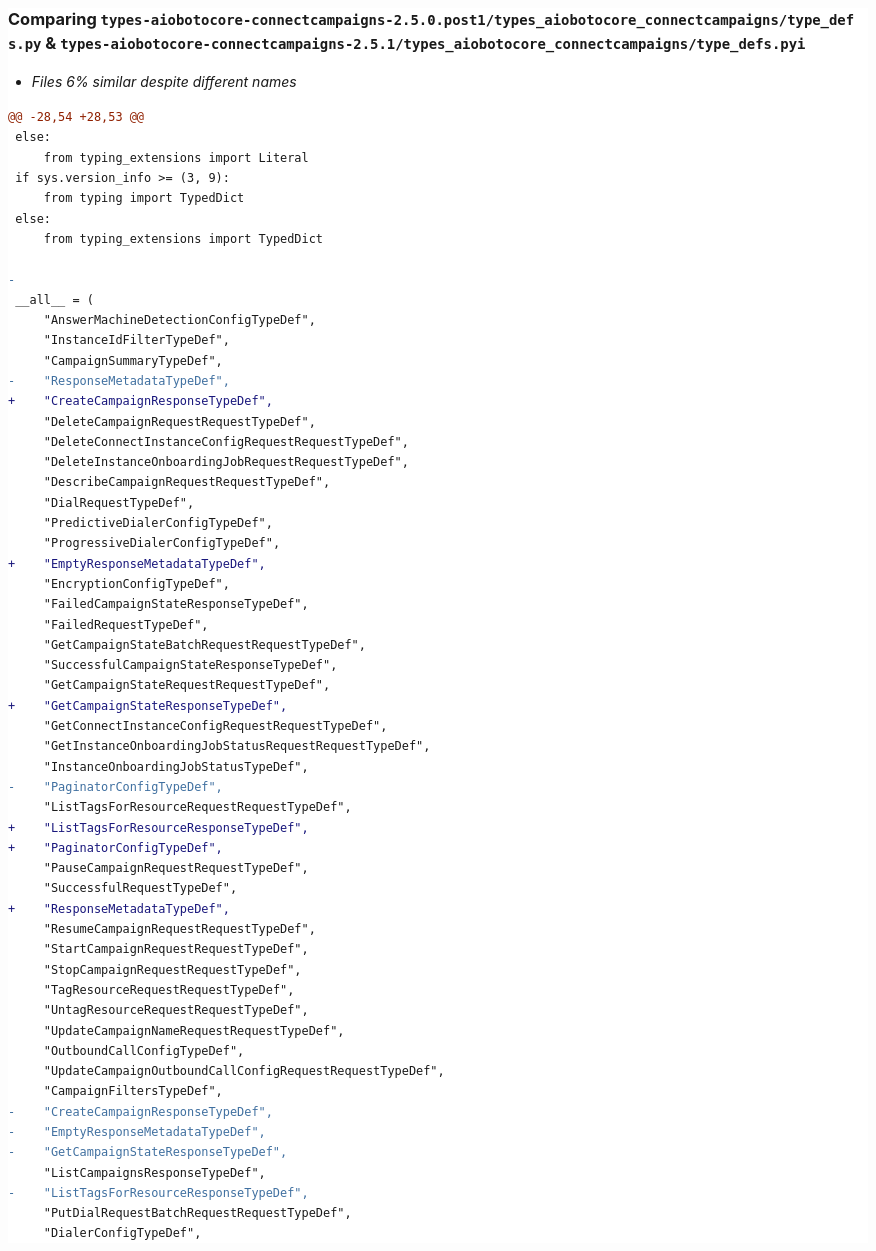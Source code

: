 ### Comparing `types-aiobotocore-connectcampaigns-2.5.0.post1/types_aiobotocore_connectcampaigns/type_defs.py` & `types-aiobotocore-connectcampaigns-2.5.1/types_aiobotocore_connectcampaigns/type_defs.pyi`

 * *Files 6% similar despite different names*

```diff
@@ -28,54 +28,53 @@
 else:
     from typing_extensions import Literal
 if sys.version_info >= (3, 9):
     from typing import TypedDict
 else:
     from typing_extensions import TypedDict
 
-
 __all__ = (
     "AnswerMachineDetectionConfigTypeDef",
     "InstanceIdFilterTypeDef",
     "CampaignSummaryTypeDef",
-    "ResponseMetadataTypeDef",
+    "CreateCampaignResponseTypeDef",
     "DeleteCampaignRequestRequestTypeDef",
     "DeleteConnectInstanceConfigRequestRequestTypeDef",
     "DeleteInstanceOnboardingJobRequestRequestTypeDef",
     "DescribeCampaignRequestRequestTypeDef",
     "DialRequestTypeDef",
     "PredictiveDialerConfigTypeDef",
     "ProgressiveDialerConfigTypeDef",
+    "EmptyResponseMetadataTypeDef",
     "EncryptionConfigTypeDef",
     "FailedCampaignStateResponseTypeDef",
     "FailedRequestTypeDef",
     "GetCampaignStateBatchRequestRequestTypeDef",
     "SuccessfulCampaignStateResponseTypeDef",
     "GetCampaignStateRequestRequestTypeDef",
+    "GetCampaignStateResponseTypeDef",
     "GetConnectInstanceConfigRequestRequestTypeDef",
     "GetInstanceOnboardingJobStatusRequestRequestTypeDef",
     "InstanceOnboardingJobStatusTypeDef",
-    "PaginatorConfigTypeDef",
     "ListTagsForResourceRequestRequestTypeDef",
+    "ListTagsForResourceResponseTypeDef",
+    "PaginatorConfigTypeDef",
     "PauseCampaignRequestRequestTypeDef",
     "SuccessfulRequestTypeDef",
+    "ResponseMetadataTypeDef",
     "ResumeCampaignRequestRequestTypeDef",
     "StartCampaignRequestRequestTypeDef",
     "StopCampaignRequestRequestTypeDef",
     "TagResourceRequestRequestTypeDef",
     "UntagResourceRequestRequestTypeDef",
     "UpdateCampaignNameRequestRequestTypeDef",
     "OutboundCallConfigTypeDef",
     "UpdateCampaignOutboundCallConfigRequestRequestTypeDef",
     "CampaignFiltersTypeDef",
-    "CreateCampaignResponseTypeDef",
-    "EmptyResponseMetadataTypeDef",
-    "GetCampaignStateResponseTypeDef",
     "ListCampaignsResponseTypeDef",
-    "ListTagsForResourceResponseTypeDef",
     "PutDialRequestBatchRequestRequestTypeDef",
     "DialerConfigTypeDef",
```
